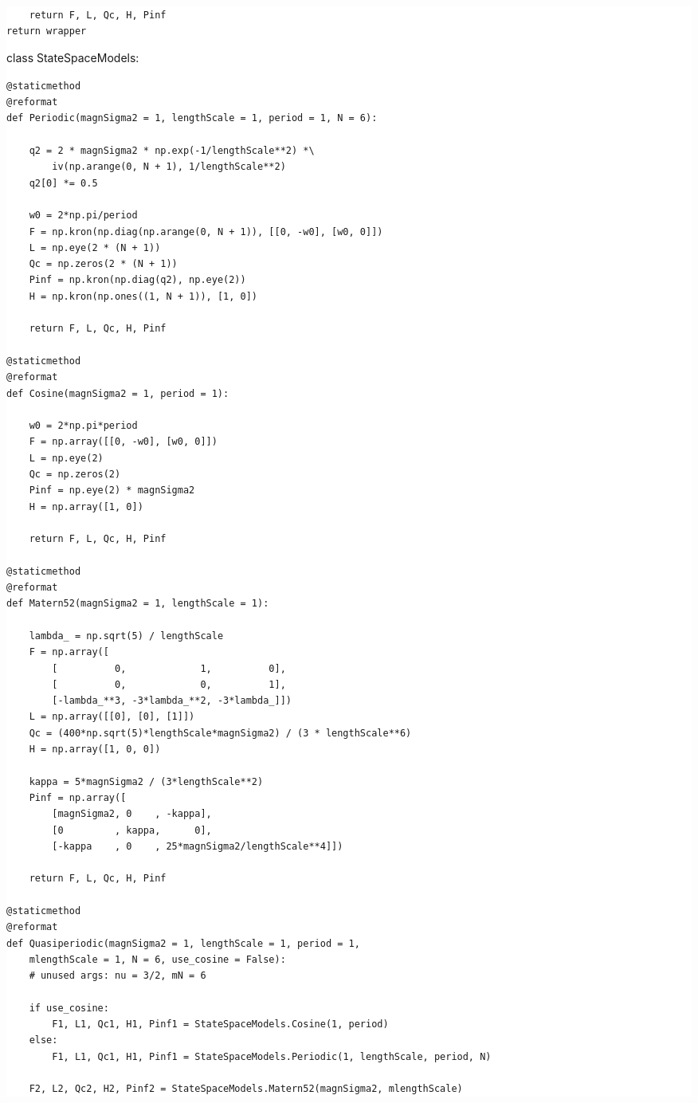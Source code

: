        return F, L, Qc, H, Pinf
    return wrapper

class StateSpaceModels:

    @staticmethod
    @reformat
    def Periodic(magnSigma2 = 1, lengthScale = 1, period = 1, N = 6):

        q2 = 2 * magnSigma2 * np.exp(-1/lengthScale**2) *\
            iv(np.arange(0, N + 1), 1/lengthScale**2)
        q2[0] *= 0.5

        w0 = 2*np.pi/period
        F = np.kron(np.diag(np.arange(0, N + 1)), [[0, -w0], [w0, 0]])
        L = np.eye(2 * (N + 1))
        Qc = np.zeros(2 * (N + 1))
        Pinf = np.kron(np.diag(q2), np.eye(2))
        H = np.kron(np.ones((1, N + 1)), [1, 0])

        return F, L, Qc, H, Pinf

    @staticmethod
    @reformat
    def Cosine(magnSigma2 = 1, period = 1):

        w0 = 2*np.pi*period
        F = np.array([[0, -w0], [w0, 0]])
        L = np.eye(2)
        Qc = np.zeros(2)
        Pinf = np.eye(2) * magnSigma2
        H = np.array([1, 0])

        return F, L, Qc, H, Pinf

    @staticmethod
    @reformat
    def Matern52(magnSigma2 = 1, lengthScale = 1):

        lambda_ = np.sqrt(5) / lengthScale
        F = np.array([
            [          0,             1,          0],
            [          0,             0,          1],
            [-lambda_**3, -3*lambda_**2, -3*lambda_]])
        L = np.array([[0], [0], [1]])
        Qc = (400*np.sqrt(5)*lengthScale*magnSigma2) / (3 * lengthScale**6)
        H = np.array([1, 0, 0])

        kappa = 5*magnSigma2 / (3*lengthScale**2)
        Pinf = np.array([
        	[magnSigma2, 0    , -kappa],
        	[0         , kappa,      0],
        	[-kappa    , 0    , 25*magnSigma2/lengthScale**4]])

        return F, L, Qc, H, Pinf

    @staticmethod
    @reformat
    def Quasiperiodic(magnSigma2 = 1, lengthScale = 1, period = 1,
        mlengthScale = 1, N = 6, use_cosine = False):
        # unused args: nu = 3/2, mN = 6

        if use_cosine:
            F1, L1, Qc1, H1, Pinf1 = StateSpaceModels.Cosine(1, period)
        else:
            F1, L1, Qc1, H1, Pinf1 = StateSpaceModels.Periodic(1, lengthScale, period, N)

        F2, L2, Qc2, H2, Pinf2 = StateSpaceModels.Matern52(magnSigma2, mlengthScale)
